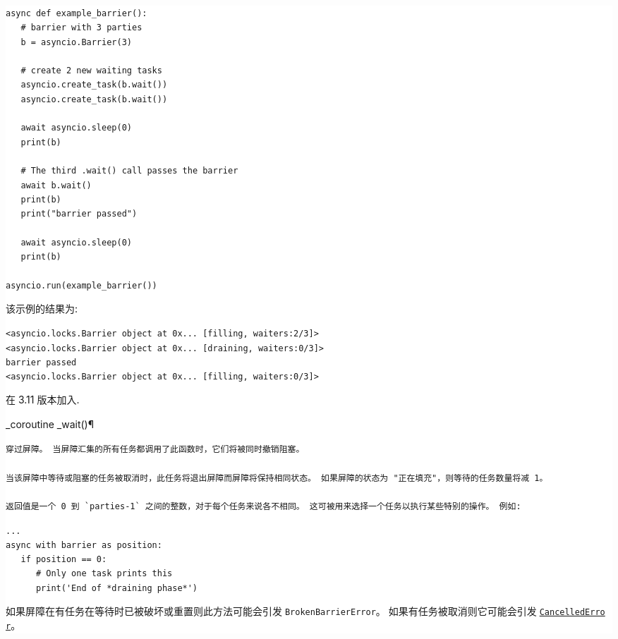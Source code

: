     
~~~
async def example_barrier():
   # barrier with 3 parties
   b = asyncio.Barrier(3)

   # create 2 new waiting tasks
   asyncio.create_task(b.wait())
   asyncio.create_task(b.wait())

   await asyncio.sleep(0)
   print(b)

   # The third .wait() call passes the barrier
   await b.wait()
   print(b)
   print("barrier passed")

   await asyncio.sleep(0)
   print(b)

asyncio.run(example_barrier())
~~~

该示例的结果为:

    
    
~~~
<asyncio.locks.Barrier object at 0x... [filling, waiters:2/3]>
<asyncio.locks.Barrier object at 0x... [draining, waiters:0/3]>
barrier passed
<asyncio.locks.Barrier object at 0x... [filling, waiters:0/3]>
~~~

在 3.11 版本加入.

_coroutine _wait()¶

    

~~~
穿过屏障。 当屏障汇集的所有任务都调用了此函数时，它们将被同时撤销阻塞。

当该屏障中等待或阻塞的任务被取消时，此任务将退出屏障而屏障将保持相同状态。 如果屏障的状态为 "正在填充"，则等待的任务数量将减 1。

返回值是一个 0 到 `parties-1` 之间的整数，对于每个任务来说各不相同。 这可被用来选择一个任务以执行某些特别的操作。 例如:
~~~
    
    
~~~
...
async with barrier as position:
   if position == 0:
      # Only one task prints this
      print('End of *draining phase*')
~~~

如果屏障在有任务在等待时已被破坏或重置则此方法可能会引发 `BrokenBarrierError`。 如果有任务被取消则它可能会引发 [`CancelledError`](asyncio-exceptions.md#asyncio.CancelledError "asyncio.CancelledError")。
